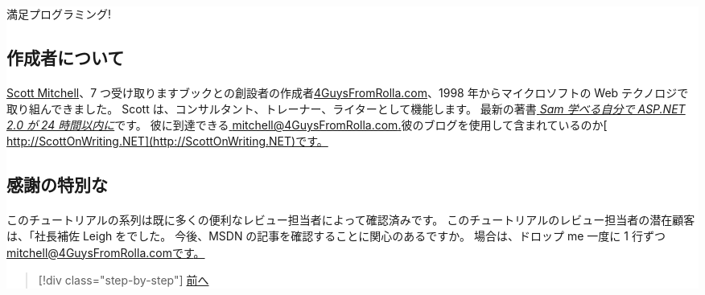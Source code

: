 満足プログラミング!

## <a name="about-the-author"></a>作成者について

[Scott Mitchell](http://www.4guysfromrolla.com/ScottMitchell.shtml)、7 つ受け取りますブックとの創設者の作成者[4GuysFromRolla.com](http://www.4guysfromrolla.com)、1998 年からマイクロソフトの Web テクノロジで取り組んできました。 Scott は、コンサルタント、トレーナー、ライターとして機能します。 最新の著書[ *Sam 学べる自分で ASP.NET 2.0 が 24 時間以内に*](https://www.amazon.com/exec/obidos/ASIN/0672327384/4guysfromrollaco)です。 彼に到達できる[ mitchell@4GuysFromRolla.com.](mailto:mitchell@4GuysFromRolla.com)彼のブログを使用して含まれているのか[ http://ScottOnWriting.NET](http://ScottOnWriting.NET)です。

## <a name="special-thanks-to"></a>感謝の特別な

このチュートリアルの系列は既に多くの便利なレビュー担当者によって確認済みです。 このチュートリアルのレビュー担当者の潜在顧客は、「社長補佐 Leigh をでした。 今後、MSDN の記事を確認することに関心のあるですか。 場合は、ドロップ me 一度に 1 行ずつ[mitchell@4GuysFromRolla.comです。](mailto:mitchell@4GuysFromRolla.com)

> [!div class="step-by-step"]
> [前へ](adding-a-gridview-column-of-checkboxes-vb.md)
